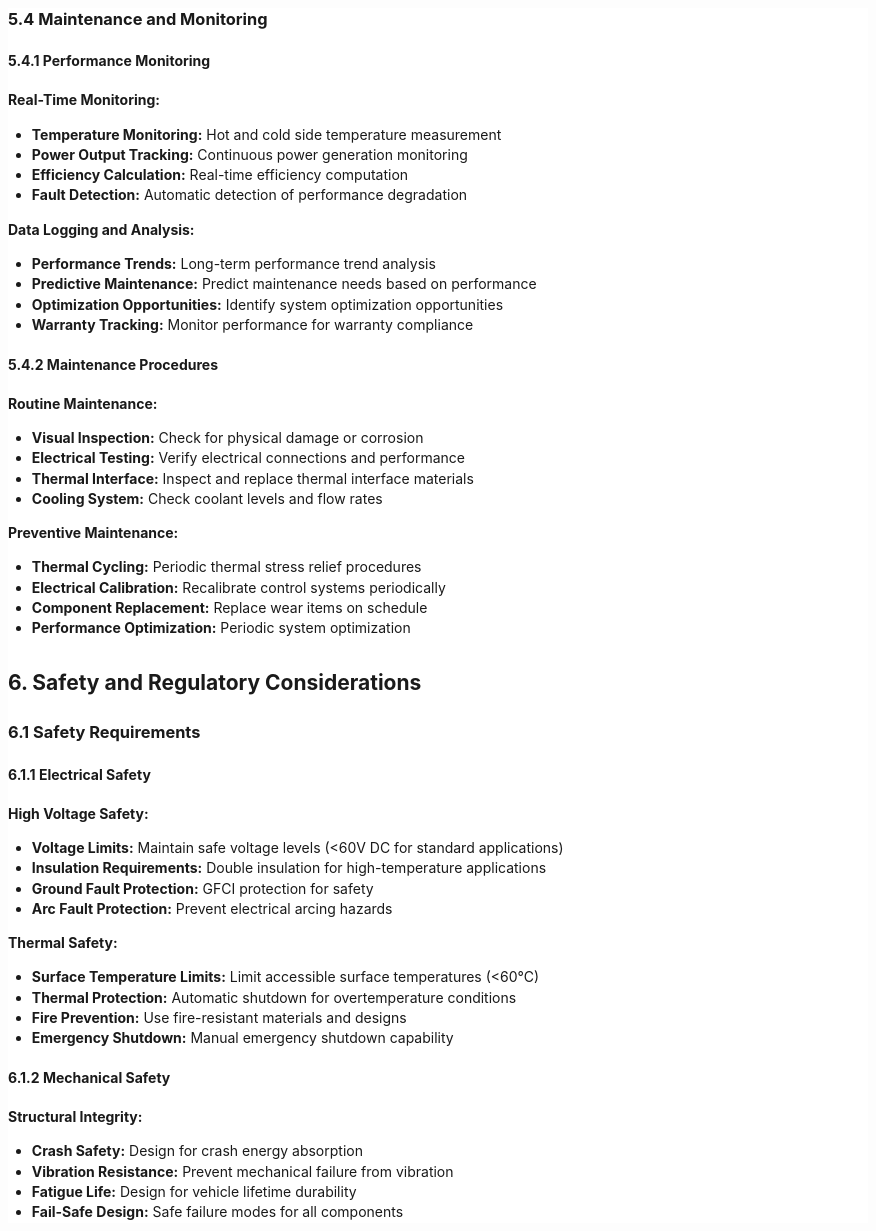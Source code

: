 ### 5.4 Maintenance and Monitoring

#### 5.4.1 Performance Monitoring
**Real-Time Monitoring:**
- **Temperature Monitoring:** Hot and cold side temperature measurement
- **Power Output Tracking:** Continuous power generation monitoring
- **Efficiency Calculation:** Real-time efficiency computation
- **Fault Detection:** Automatic detection of performance degradation

**Data Logging and Analysis:**
- **Performance Trends:** Long-term performance trend analysis
- **Predictive Maintenance:** Predict maintenance needs based on performance
- **Optimization Opportunities:** Identify system optimization opportunities
- **Warranty Tracking:** Monitor performance for warranty compliance

#### 5.4.2 Maintenance Procedures
**Routine Maintenance:**
- **Visual Inspection:** Check for physical damage or corrosion
- **Electrical Testing:** Verify electrical connections and performance
- **Thermal Interface:** Inspect and replace thermal interface materials
- **Cooling System:** Check coolant levels and flow rates

**Preventive Maintenance:**
- **Thermal Cycling:** Periodic thermal stress relief procedures
- **Electrical Calibration:** Recalibrate control systems periodically
- **Component Replacement:** Replace wear items on schedule
- **Performance Optimization:** Periodic system optimization

## 6. Safety and Regulatory Considerations

### 6.1 Safety Requirements

#### 6.1.1 Electrical Safety
**High Voltage Safety:**
- **Voltage Limits:** Maintain safe voltage levels (<60V DC for standard applications)
- **Insulation Requirements:** Double insulation for high-temperature applications
- **Ground Fault Protection:** GFCI protection for safety
- **Arc Fault Protection:** Prevent electrical arcing hazards

**Thermal Safety:**
- **Surface Temperature Limits:** Limit accessible surface temperatures (<60°C)
- **Thermal Protection:** Automatic shutdown for overtemperature conditions
- **Fire Prevention:** Use fire-resistant materials and designs
- **Emergency Shutdown:** Manual emergency shutdown capability

#### 6.1.2 Mechanical Safety
**Structural Integrity:**
- **Crash Safety:** Design for crash energy absorption
- **Vibration Resistance:** Prevent mechanical failure from vibration
- **Fatigue Life:** Design for vehicle lifetime durability
- **Fail-Safe Design:** Safe failure modes for all components
